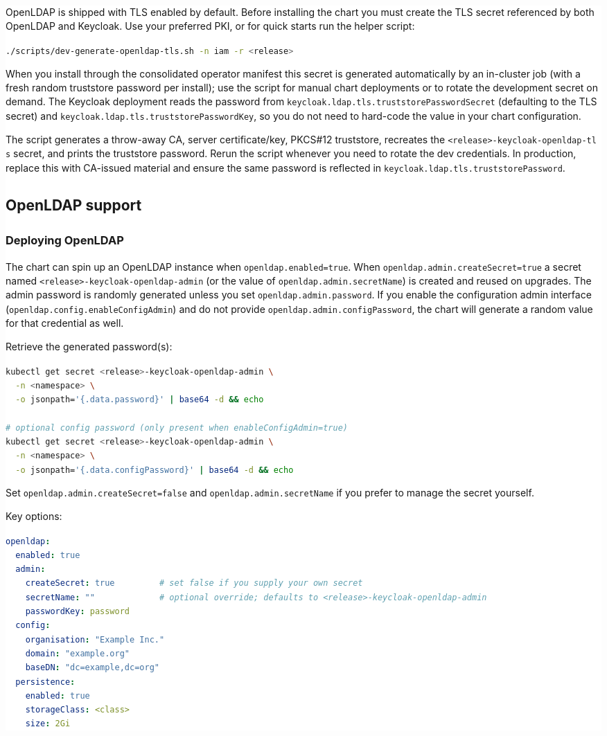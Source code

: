 OpenLDAP is shipped with TLS enabled by default. Before installing the chart
you must create the TLS secret referenced by both OpenLDAP and Keycloak. Use
your preferred PKI, or for quick starts run the helper script:

```bash
./scripts/dev-generate-openldap-tls.sh -n iam -r <release>
```

When you install through the consolidated operator manifest this secret is
generated automatically by an in-cluster job (with a fresh random truststore
password per install); use the script for manual chart deployments or to rotate
the development secret on demand. The Keycloak deployment reads the password
from `keycloak.ldap.tls.truststorePasswordSecret` (defaulting to the TLS secret)
and `keycloak.ldap.tls.truststorePasswordKey`, so you do not need to hard-code
the value in your chart configuration.

The script generates a throw-away CA, server certificate/key, PKCS#12
truststore, recreates the `<release>-keycloak-openldap-tls` secret, and prints
the truststore password. Rerun the script whenever you need to rotate the dev
credentials. In production, replace this with CA-issued material and ensure the
same password is reflected in `keycloak.ldap.tls.truststorePassword`.

## OpenLDAP support

### Deploying OpenLDAP

The chart can spin up an OpenLDAP instance when `openldap.enabled=true`. When
`openldap.admin.createSecret=true` a secret named
`<release>-keycloak-openldap-admin` (or the value of
`openldap.admin.secretName`) is created and reused on upgrades. The admin
password is randomly generated unless you set `openldap.admin.password`. If you
enable the configuration admin interface (`openldap.config.enableConfigAdmin`)
and do not provide `openldap.admin.configPassword`, the chart will generate a
random value for that credential as well.

Retrieve the generated password(s):

```bash
kubectl get secret <release>-keycloak-openldap-admin \
  -n <namespace> \
  -o jsonpath='{.data.password}' | base64 -d && echo

# optional config password (only present when enableConfigAdmin=true)
kubectl get secret <release>-keycloak-openldap-admin \
  -n <namespace> \
  -o jsonpath='{.data.configPassword}' | base64 -d && echo
```

Set `openldap.admin.createSecret=false` and `openldap.admin.secretName` if you
prefer to manage the secret yourself.

Key options:

```yaml
openldap:
  enabled: true
  admin:
    createSecret: true         # set false if you supply your own secret
    secretName: ""             # optional override; defaults to <release>-keycloak-openldap-admin
    passwordKey: password
  config:
    organisation: "Example Inc."
    domain: "example.org"
    baseDN: "dc=example,dc=org"
  persistence:
    enabled: true
    storageClass: <class>
    size: 2Gi
```